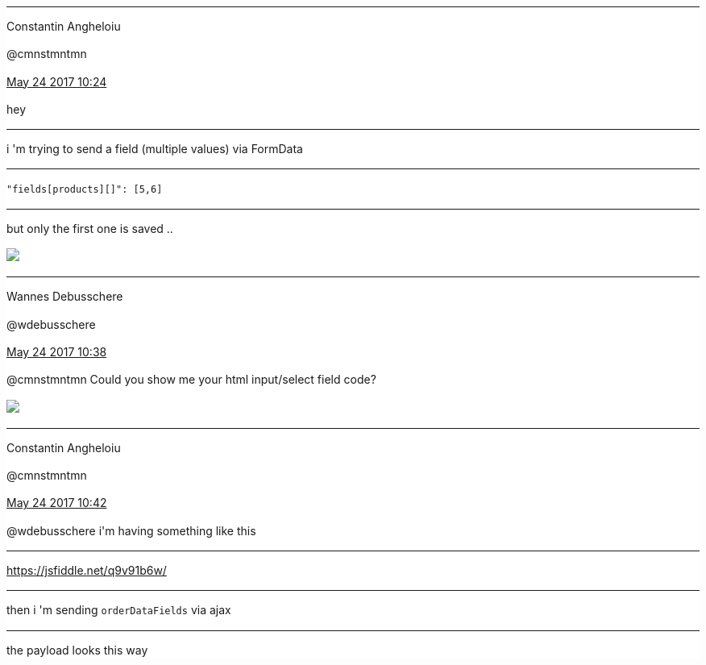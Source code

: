 ____

Constantin Angheloiu

@cmnstmntmn

[May 24 2017
10:24](https://gitter.im/symphonycms/symphony-2?at=59255f67631b8e4e6109e886)

hey

____

i 'm trying to send a field (multiple values) via FormData

____

`"fields[products][]": [5,6]`

____

but only the first one is saved ..

![](https://avatars1.githubusercontent.com/u/4136426?v=4&s=30)

____

Wannes Debusschere

@wdebusschere

[May 24 2017
10:38](https://gitter.im/symphonycms/symphony-2?at=592562939f4f4ab05bf6bee1)

@cmnstmntmn Could you show me your html input/select field code?

![](https://avatars1.githubusercontent.com/u/2312755?v=4&s=30)

____

Constantin Angheloiu

@cmnstmntmn

[May 24 2017
10:42](https://gitter.im/symphonycms/symphony-2?at=592563929f4f4ab05bf6c4a2)

@wdebusschere i'm having something like this

____

<https://jsfiddle.net/q9v91b6w/>

____

then i 'm sending `orderDataFields` via ajax

____

the payload looks this way
